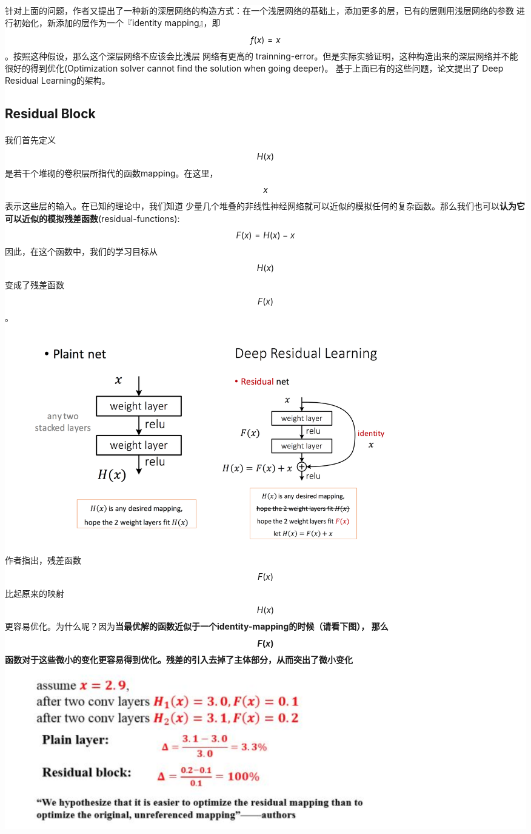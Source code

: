 针对上面的问题，作者又提出了一种新的深层网络的构造方式：在一个浅层网络的基础上，添加更多的层，已有的层则用浅层网络的参数
进行初始化，新添加的层作为一个『identity mapping』，即$$f(x) = x$$。按照这种假设，那么这个深层网络不应该会比浅层
网络有更高的 trainning-error。但是实际实验证明，这种构造出来的深层网络并不能很好的得到优化(Optimization solver cannot find the solution when going deeper)。
基于上面已有的这些问题，论文提出了 Deep Residual Learning的架构。

## Residual Block
我们首先定义$$H(x)$$是若干个堆砌的卷积层所指代的函数mapping。在这里，$$x$$表示这些层的输入。在已知的理论中，我们知道
少量几个堆叠的非线性神经网络就可以近似的模拟任何的复杂函数。那么我们也可以**认为它可以近似的模拟残差函数**(residual-functions): $$F(x) = H(x) - x$$
因此，在这个函数中，我们的学习目标从$$H(x)$$变成了残差函数$$F(x)$$。
<figure>
	<a href=""><img src="/assets/images/residual/residual_block.png" alt="" width="600" heigh="400"></a>
</figure>

作者指出，残差函数$$F(x)$$比起原来的映射$$H(x)$$更容易优化。为什么呢？因为**当最优解的函数近似于一个identity-mapping的时候（请看下图），
那么$$F(x)$$函数对于这些微小的变化更容易得到优化。残差的引入去掉了主体部分，从而突出了微小变化**

<figure>
	<a href=""><img src="/assets/images/residual/optimize.png" alt="" width="600" heigh="400"></a>
</figure>
